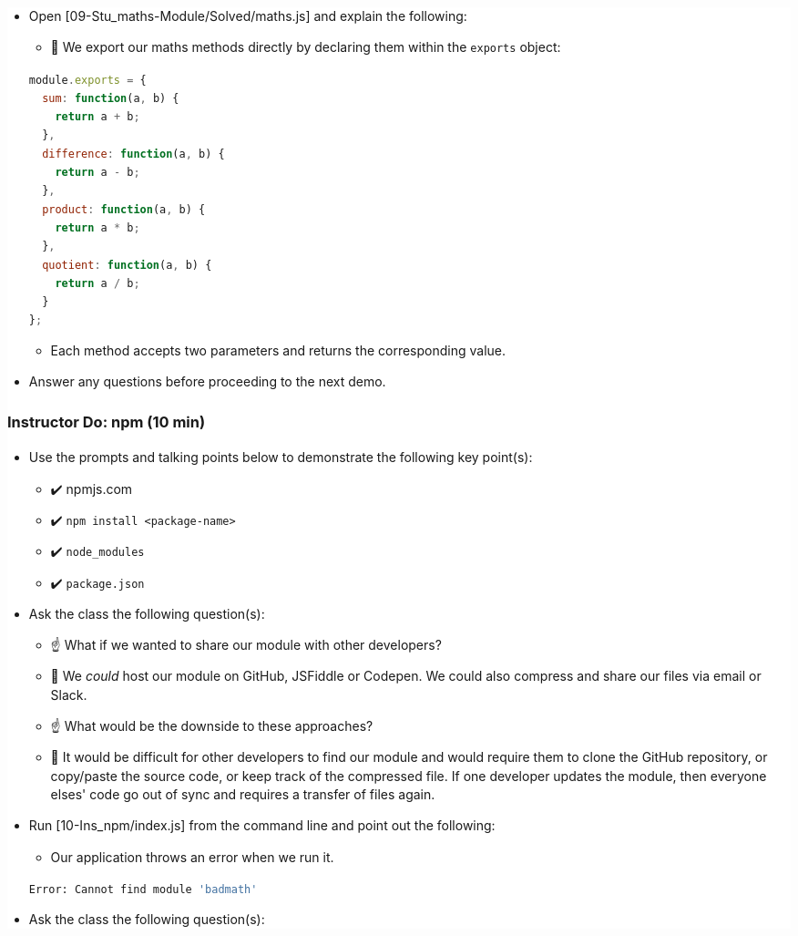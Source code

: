 - Open [09-Stu_maths-Module/Solved/maths.js] and explain the following:

  - 🔑 We export our maths methods directly by declaring them within the `exports` object:

  ```js
  module.exports = {
    sum: function(a, b) {
      return a + b;
    },
    difference: function(a, b) {
      return a - b;
    },
    product: function(a, b) {
      return a * b;
    },
    quotient: function(a, b) {
      return a / b;
    }
  };
  ```

  - Each method accepts two parameters and returns the corresponding value.

- Answer any questions before proceeding to the next demo.

### Instructor Do: npm (10 min)

- Use the prompts and talking points below to demonstrate the following key point(s):

  - ✔️ npmjs.com

  - ✔️ `npm install <package-name>`

  - ✔️ `node_modules`

  - ✔️ `package.json`

- Ask the class the following question(s):

  - ☝️ What if we wanted to share our module with other developers?

  - 🙋 We _could_ host our module on GitHub, JSFiddle or Codepen. We could also compress and share our files via email or Slack.

  - ☝️ What would be the downside to these approaches?

  - 🙋 It would be difficult for other developers to find our module and would require them to clone the GitHub repository, or copy/paste the source code, or keep track of the compressed file. If one developer updates the module, then everyone elses' code go out of sync and requires a transfer of files again.

- Run [10-Ins_npm/index.js] from the command line and point out the following:

  - Our application throws an error when we run it.

  ```sh
  Error: Cannot find module 'badmath'
  ```

- Ask the class the following question(s):
